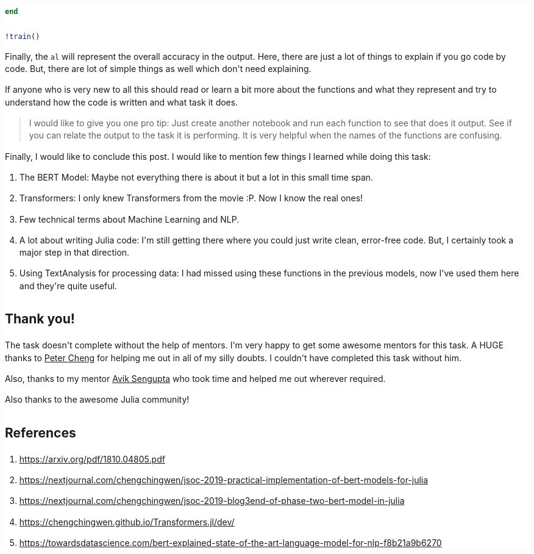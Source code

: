 ```jl
end

!train()
```

Finally, the `al` will represent the overall accuracy in the output. Here, there
are just a lot of things to explain if you go code by code. But, there are lot
of simple things as well which don't need explaining.

If anyone who is very new to all this should read or learn a bit more about the
functions and what they represent and try to understand how the code is written
and what task it does.

>I would like to give you one pro tip: Just create another notebook and run each
function to see that does it output. See if you can relate the output to the
task it is performing. It is very helpful when the names of the functions are
confusing.

Finally, I would like to conclude this post. I would like to mention few things
I learned while doing this task:

1. The BERT Model: Maybe not everything there is about it but a lot in this
small time span.

2. Transformers: I only knew Transformers from the movie :P. Now I know the real
ones!

3. Few technical terms about Machine Learning and NLP.

4. A lot about writing Julia code: I'm still getting there where you could just write
clean, error-free code. But, I certainly took a major step in that direction.

5. Using TextAnalysis for processing data: I had missed using these functions
in the previous models, now I've used them here and they're quite useful.

## Thank you!

The task doesn't complete without the help of mentors. I'm very happy to get
some awesome mentors for this task. A HUGE thanks to
[Peter Cheng](https://github.com/chengchingwen) for helping me out in all of
my silly doubts. I couldn't have completed this task without him.

Also, thanks to my mentor [Avik Sengupta](https://github.com/aviks) who took
time and helped me out wherever required.

Also thanks to the awesome Julia community!

## References

1. https://arxiv.org/pdf/1810.04805.pdf

2. https://nextjournal.com/chengchingwen/jsoc-2019-practical-implementation-of-bert-models-for-julia

3. https://nextjournal.com/chengchingwen/jsoc-2019-blog3end-of-phase-two-bert-model-in-julia

4. https://chengchingwen.github.io/Transformers.jl/dev/

5. https://towardsdatascience.com/bert-explained-state-of-the-art-language-model-for-nlp-f8b21a9b6270

